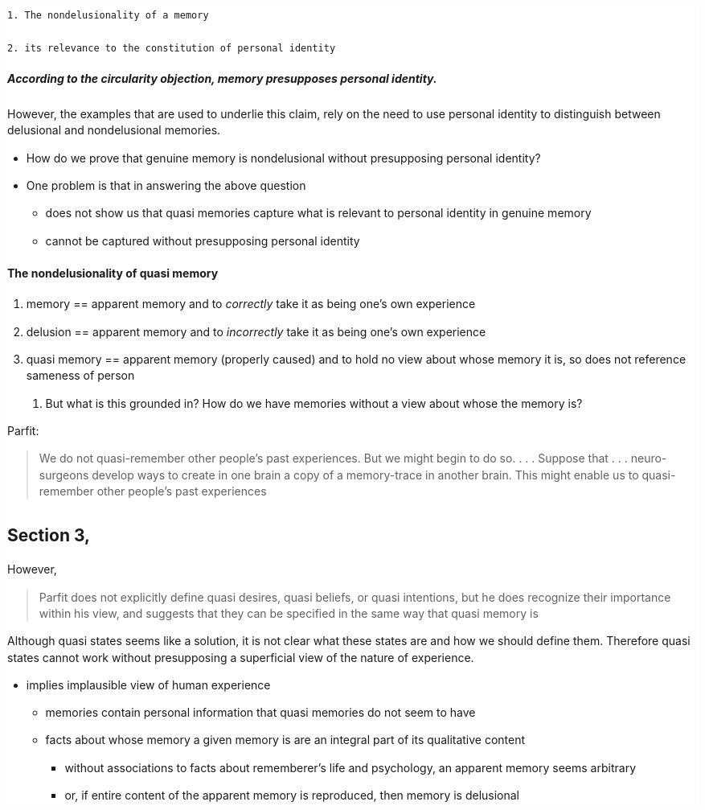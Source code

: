     1. The nondelusionality of a memory

    2. its relevance to the constitution of personal identity


##### According to the circularity objection, memory presupposes personal identity.

However, the examples that are used to underlie this claim, rely on the need to use personal identity to distinguish between delusional and nondelusional memories.

- How do we prove that genuine memory is nondelusional without presupposing personal identity?

- One problem is that in answering the above question

    - does not show us that quasi memories capture what is relevant to personal identity in genuine memory

    - cannot be captured without presupposing personal identity


#### The nondelusionality of quasi memory

1. memory == apparent memory and to *correctly* take it as being one’s own experience

2. delusion == apparent memory and to *incorrectly* take it as being one’s own experience

3. quasi memory == apparent memory (properly caused) and to hold no view about whose memory it is, so does not reference sameness of person

    1. But what is this grounded in? How do we have memories without a view about whose the memory is?


Parfit:

> We do not quasi-remember other people’s past experiences. But we might begin to do so. . . . Suppose that . . . neuro-surgeons develop ways to create in one brain a copy of a memory-trace in another brain. This might enable us to quasi-remember other people’s past experiences

## Section 3,

However,

> Parfit does not explicitly define quasi desires, quasi beliefs, or quasi intentions, but he does recognize their importance within his view, and suggests that they can be specified in the same way that quasi memory is

Although quasi states seems like a solution, it is not clear what these states are and how we should define them. Therefore quasi states cannot work without presupposing a superficial view of the nature of experience.

- implies implausible view of human experience

    - memories contain personal information that quasi memories do not seem to have

    - facts about whose memory a given memory is are an integral part of its qualitative content

        - without associations to facts about rememberer’s life and psychology, an apparent memory seems arbitrary

        - or, if entire content of the apparent memory is reproduced, then memory is delusional
